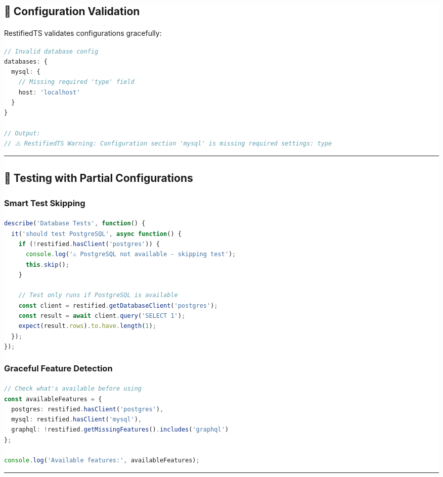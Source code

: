 
## 🔧 **Configuration Validation**

RestifiedTS validates configurations gracefully:

```typescript
// Invalid database config
databases: {
  mysql: {
    // Missing required 'type' field
    host: 'localhost'
  }
}

// Output:
// ⚠️ RestifiedTS Warning: Configuration section 'mysql' is missing required settings: type
```

---

## 🧪 **Testing with Partial Configurations**

### **Smart Test Skipping**
```typescript
describe('Database Tests', function() {
  it('should test PostgreSQL', async function() {
    if (!restified.hasClient('postgres')) {
      console.log('⚠️ PostgreSQL not available - skipping test');
      this.skip();
    }
    
    // Test only runs if PostgreSQL is available
    const client = restified.getDatabaseClient('postgres');
    const result = await client.query('SELECT 1');
    expect(result.rows).to.have.length(1);
  });
});
```

### **Graceful Feature Detection**
```typescript
// Check what's available before using
const availableFeatures = {
  postgres: restified.hasClient('postgres'),
  mysql: restified.hasClient('mysql'),
  graphql: !restified.getMissingFeatures().includes('graphql')
};

console.log('Available features:', availableFeatures);
```

---
